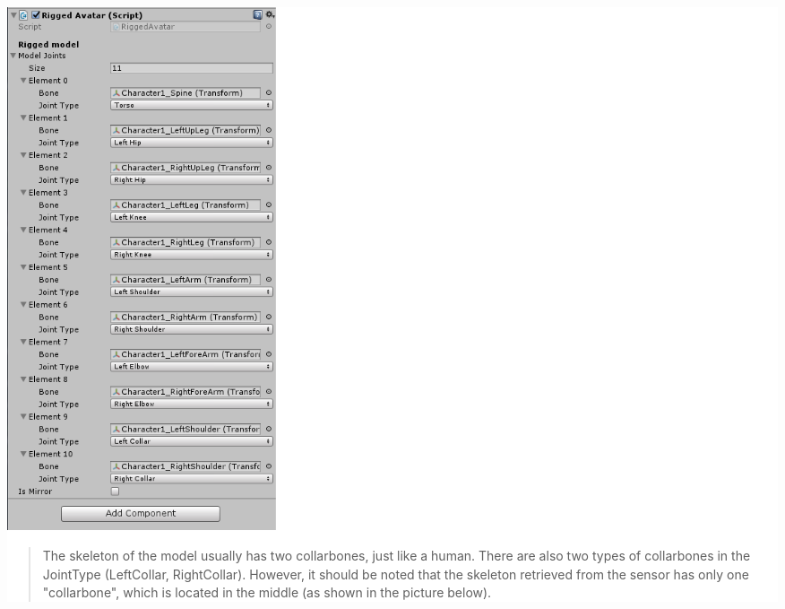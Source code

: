 <img width="300" src="https://github.com/OlgaUtochka/Nuitrack-docs/blob/master/images/Uanim_image2.png">
</p>

<blockquote>
The skeleton of the model usually has two collarbones, just like a human. There are also two types of collarbones in the JointType (LeftCollar, RightCollar). However, it should be noted that the skeleton retrieved from the sensor has only one "collarbone", which is located in the middle (as shown in the picture below).
</blockquote>

<p align="center">